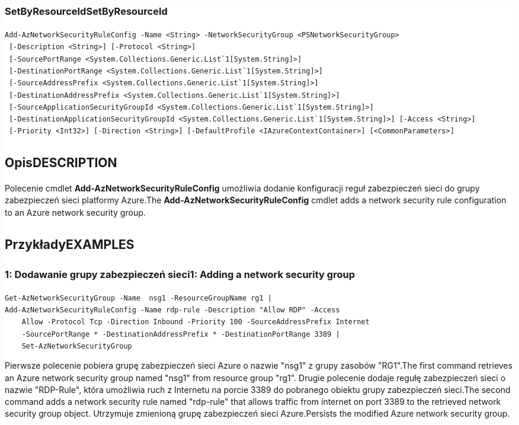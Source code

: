 ### <span data-ttu-id="a5961-106">SetByResourceId</span><span class="sxs-lookup"><span data-stu-id="a5961-106">SetByResourceId</span></span>
```
Add-AzNetworkSecurityRuleConfig -Name <String> -NetworkSecurityGroup <PSNetworkSecurityGroup>
 [-Description <String>] [-Protocol <String>]
 [-SourcePortRange <System.Collections.Generic.List`1[System.String]>]
 [-DestinationPortRange <System.Collections.Generic.List`1[System.String]>]
 [-SourceAddressPrefix <System.Collections.Generic.List`1[System.String]>]
 [-DestinationAddressPrefix <System.Collections.Generic.List`1[System.String]>]
 [-SourceApplicationSecurityGroupId <System.Collections.Generic.List`1[System.String]>]
 [-DestinationApplicationSecurityGroupId <System.Collections.Generic.List`1[System.String]>] [-Access <String>]
 [-Priority <Int32>] [-Direction <String>] [-DefaultProfile <IAzureContextContainer>] [<CommonParameters>]
```

## <span data-ttu-id="a5961-107">Opis</span><span class="sxs-lookup"><span data-stu-id="a5961-107">DESCRIPTION</span></span>
<span data-ttu-id="a5961-108">Polecenie cmdlet **Add-AzNetworkSecurityRuleConfig** umożliwia dodanie konfiguracji reguł zabezpieczeń sieci do grupy zabezpieczeń sieci platformy Azure.</span><span class="sxs-lookup"><span data-stu-id="a5961-108">The **Add-AzNetworkSecurityRuleConfig** cmdlet adds a network security rule configuration to an Azure network security group.</span></span>

## <span data-ttu-id="a5961-109">Przykłady</span><span class="sxs-lookup"><span data-stu-id="a5961-109">EXAMPLES</span></span>

### <span data-ttu-id="a5961-110">1: Dodawanie grupy zabezpieczeń sieci</span><span class="sxs-lookup"><span data-stu-id="a5961-110">1: Adding a network security group</span></span>
```
Get-AzNetworkSecurityGroup -Name  nsg1 -ResourceGroupName rg1 | 
Add-AzNetworkSecurityRuleConfig -Name rdp-rule -Description "Allow RDP" -Access 
    Allow -Protocol Tcp -Direction Inbound -Priority 100 -SourceAddressPrefix Internet 
    -SourcePortRange * -DestinationAddressPrefix * -DestinationPortRange 3389 | 
    Set-AzNetworkSecurityGroup
```

<span data-ttu-id="a5961-111">Pierwsze polecenie pobiera grupę zabezpieczeń sieci Azure o nazwie "nsg1" z grupy zasobów "RG1".</span><span class="sxs-lookup"><span data-stu-id="a5961-111">The first command retrieves an Azure network security group named "nsg1" from resource group "rg1".</span></span> <span data-ttu-id="a5961-112">Drugie polecenie dodaje regułę zabezpieczeń sieci o nazwie "RDP-Rule", która umożliwia ruch z Internetu na porcie 3389 do pobranego obiektu grupy zabezpieczeń sieci.</span><span class="sxs-lookup"><span data-stu-id="a5961-112">The second command adds a network security rule named "rdp-rule" that allows traffic from internet on port 3389 to the retrieved network security group object.</span></span> <span data-ttu-id="a5961-113">Utrzymuje zmienioną grupę zabezpieczeń sieci Azure.</span><span class="sxs-lookup"><span data-stu-id="a5961-113">Persists the modified Azure network security group.</span></span>
